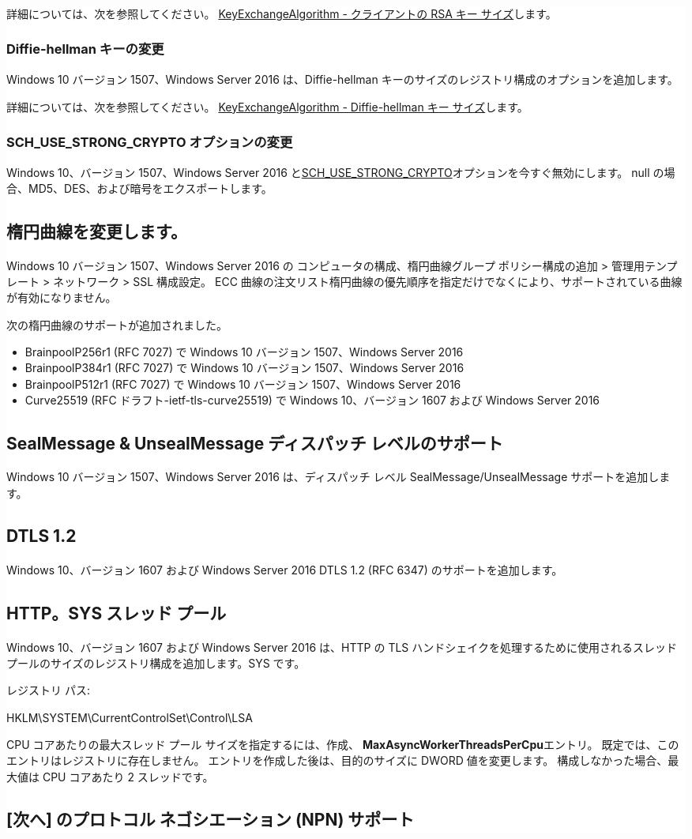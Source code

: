 詳細については、次を参照してください。 [KeyExchangeAlgorithm - クライアントの RSA キー サイズ](tls-registry-settings.md#keyexchangealgorithm---client-rsa-key-sizes)します。

### <a name="diffie-hellman-key-changes"></a>Diffie-hellman キーの変更

Windows 10 バージョン 1507、Windows Server 2016 は、Diffie-hellman キーのサイズのレジストリ構成のオプションを追加します。

詳細については、次を参照してください。 [KeyExchangeAlgorithm - Diffie-hellman キー サイズ](tls-registry-settings.md#keyexchangealgorithm---diffie-hellman-key-sizes)します。

### <a name="schusestrongcrypto-option-changes"></a>SCH_USE_STRONG_CRYPTO オプションの変更

Windows 10、バージョン 1507、Windows Server 2016 と[SCH_USE_STRONG_CRYPTO](https://msdn.microsoft.com/library/windows/desktop/aa379810.aspx)オプションを今すぐ無効にします。 null の場合、MD5、DES、および暗号をエクスポートします。

## <a name="elliptical-curve-changes"></a>楕円曲線を変更します。

Windows 10 バージョン 1507、Windows Server 2016 の コンピュータの構成、楕円曲線グループ ポリシー構成の追加 > 管理用テンプレート > ネットワーク > SSL 構成設定。 ECC 曲線の注文リスト楕円曲線の優先順序を指定だけでなくにより、サポートされている曲線が有効になりません。 
 
次の楕円曲線のサポートが追加されました。

- BrainpoolP256r1 (RFC 7027) で Windows 10 バージョン 1507、Windows Server 2016
- BrainpoolP384r1 (RFC 7027) で Windows 10 バージョン 1507、Windows Server 2016 
- BrainpoolP512r1 (RFC 7027) で Windows 10 バージョン 1507、Windows Server 2016
- Curve25519 (RFC ドラフト-ietf-tls-curve25519) で Windows 10、バージョン 1607 および Windows Server 2016

## <a name="dispatch-level-support-for-sealmessage--unsealmessage"></a>SealMessage & UnsealMessage ディスパッチ レベルのサポート

Windows 10 バージョン 1507、Windows Server 2016 は、ディスパッチ レベル SealMessage/UnsealMessage サポートを追加します。

## <a name="dtls-12"></a>DTLS 1.2

Windows 10、バージョン 1607 および Windows Server 2016 DTLS 1.2 (RFC 6347) のサポートを追加します。

## <a name="httpsys-thread-pool"></a>HTTP。SYS スレッド プール 

Windows 10、バージョン 1607 および Windows Server 2016 は、HTTP の TLS ハンドシェイクを処理するために使用されるスレッド プールのサイズのレジストリ構成を追加します。SYS です。

レジストリ パス: 

HKLM\SYSTEM\CurrentControlSet\Control\LSA

CPU コアあたりの最大スレッド プール サイズを指定するには、作成、 **MaxAsyncWorkerThreadsPerCpu**エントリ。 既定では、このエントリはレジストリに存在しません。 エントリを作成した後は、目的のサイズに DWORD 値を変更します。 構成しなかった場合、最大値は CPU コアあたり 2 スレッドです。

## <a name="next-protocol-negotiation-npn-support"></a>[次へ] のプロトコル ネゴシエーション (NPN) サポート
